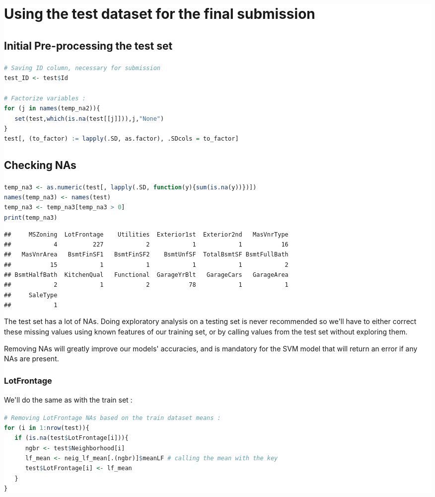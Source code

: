
# Using the test dataset for the final submission

## Initial Pre-processing the test set


```r
# Saving ID column, necessary for submission
test_ID <- test$Id

# Factorize variables :
for (j in names(temp_na2)){
   set(test,which(is.na(test[[j]])),j,"None")
}
test[, (to_factor) := lapply(.SD, as.factor), .SDcols = to_factor]
```


## Checking NAs


```r
temp_na3 <- as.numeric(test[, lapply(.SD, function(y){sum(is.na(y))})])
names(temp_na3) <- names(test)
temp_na3 <- temp_na3[temp_na3 > 0]
print(temp_na3)
```

```
##     MSZoning  LotFrontage    Utilities  Exterior1st  Exterior2nd   MasVnrType 
##            4          227            2            1            1           16 
##   MasVnrArea   BsmtFinSF1   BsmtFinSF2    BsmtUnfSF  TotalBsmtSF BsmtFullBath 
##           15            1            1            1            1            2 
## BsmtHalfBath  KitchenQual   Functional  GarageYrBlt   GarageCars   GarageArea 
##            2            1            2           78            1            1 
##     SaleType 
##            1
```

The test set has a lot of NAs. Doing exploratory analysis on a testing set is never recommended so we'll have to either correct these missing values using known features of our training set, or by calling values from the test set without exploring them.

Removing NAs will greatly improve our models' accuracies, and is mandatory for the SVM model that will return an error if any NAs are present.

### LotFrontage

We'll do the same as with the train set :


```r
# Removing LotFrontage NAs based on the train dataset means :
for (i in 1:nrow(test)){
   if (is.na(test$LotFrontage[i])){
      ngbr <- test$Neighborhood[i]
      lf_mean <- neig_lf_mean[.(ngbr)]$meanLF # calling the mean with the key
      test$LotFrontage[i] <- lf_mean
   }
}
```
